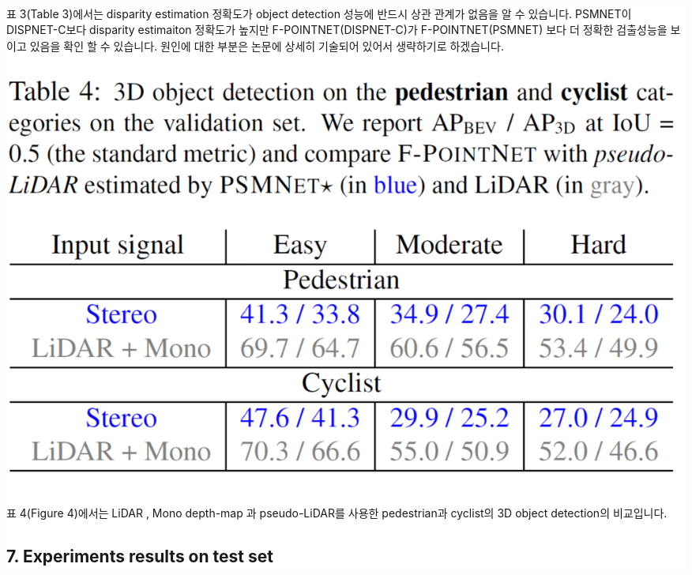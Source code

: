 

표 3(Table 3)에서는  disparity estimation 정확도가 object detection 성능에 반드시 상관 관계가 없음을 알 수 있습니다. PSMNET이 DISPNET-C보다 disparity estimaiton 정확도가 높지만 F-POINTNET(DISPNET-C)가 F-POINTNET(PSMNET) 보다 더 정확한 검출성능을 보이고 있음을 확인 할 수 있습니다. 원인에 대한 부분은 논문에 상세히 기술되어 있어서 생략하기로 하겠습니다.



![6_experiment_table_4](assets/img_1/6_experiment_table_4.png)

표 4(Figure 4)에서는 LiDAR , Mono depth-map 과 pseudo-LiDAR를 사용한 pedestrian과 cyclist의 3D object detection의 비교입니다. 

## 7. Experiments results on test set
